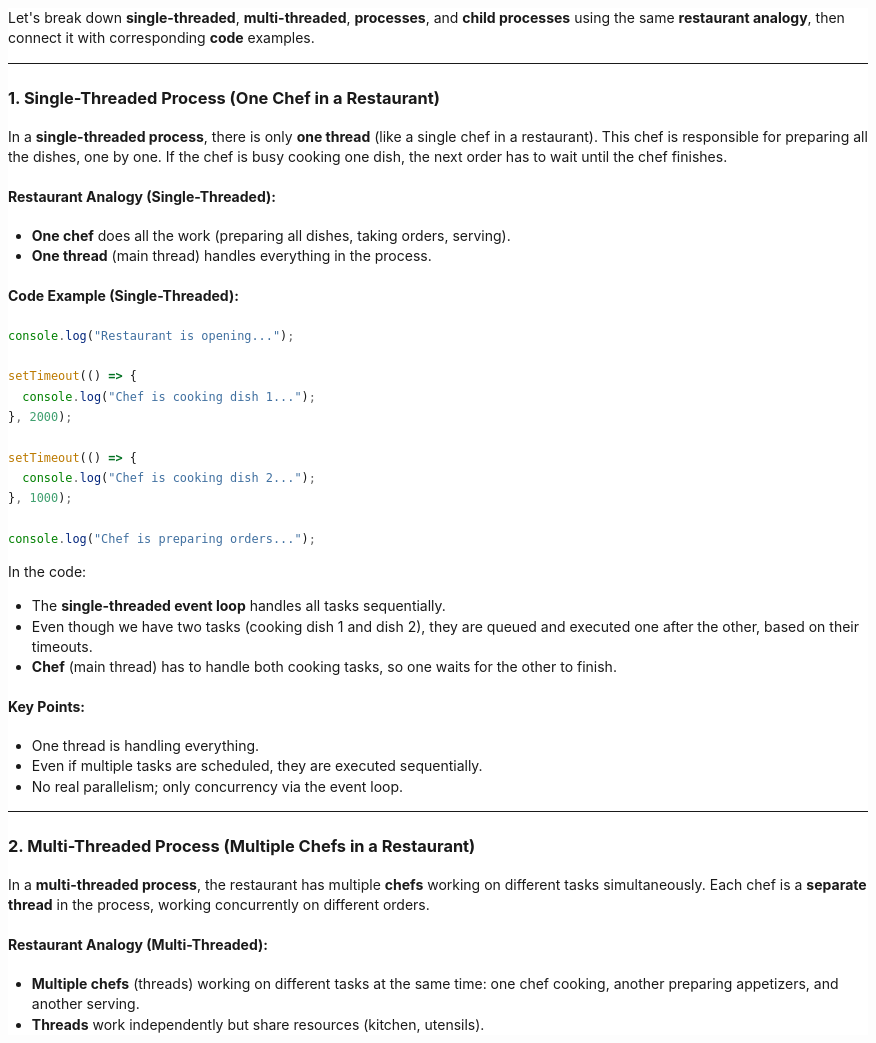 
Let's break down **single-threaded**, **multi-threaded**, **processes**, and **child processes** using the same **restaurant analogy**, then connect it with corresponding **code** examples.

---

### **1. Single-Threaded Process (One Chef in a Restaurant)**

In a **single-threaded process**, there is only **one thread** (like a single chef in a restaurant). This chef is responsible for preparing all the dishes, one by one. If the chef is busy cooking one dish, the next order has to wait until the chef finishes.

#### **Restaurant Analogy (Single-Threaded)**:
- **One chef** does all the work (preparing all dishes, taking orders, serving).
- **One thread** (main thread) handles everything in the process.

#### **Code Example (Single-Threaded)**:

```javascript
console.log("Restaurant is opening...");

setTimeout(() => {
  console.log("Chef is cooking dish 1...");
}, 2000);

setTimeout(() => {
  console.log("Chef is cooking dish 2...");
}, 1000);

console.log("Chef is preparing orders...");
```

In the code:
- The **single-threaded event loop** handles all tasks sequentially.
- Even though we have two tasks (cooking dish 1 and dish 2), they are queued and executed one after the other, based on their timeouts.
- **Chef** (main thread) has to handle both cooking tasks, so one waits for the other to finish.

#### Key Points:
- One thread is handling everything.
- Even if multiple tasks are scheduled, they are executed sequentially.
- No real parallelism; only concurrency via the event loop.

---

### **2. Multi-Threaded Process (Multiple Chefs in a Restaurant)**

In a **multi-threaded process**, the restaurant has multiple **chefs** working on different tasks simultaneously. Each chef is a **separate thread** in the process, working concurrently on different orders.

#### **Restaurant Analogy (Multi-Threaded)**:
- **Multiple chefs** (threads) working on different tasks at the same time: one chef cooking, another preparing appetizers, and another serving.
- **Threads** work independently but share resources (kitchen, utensils).
